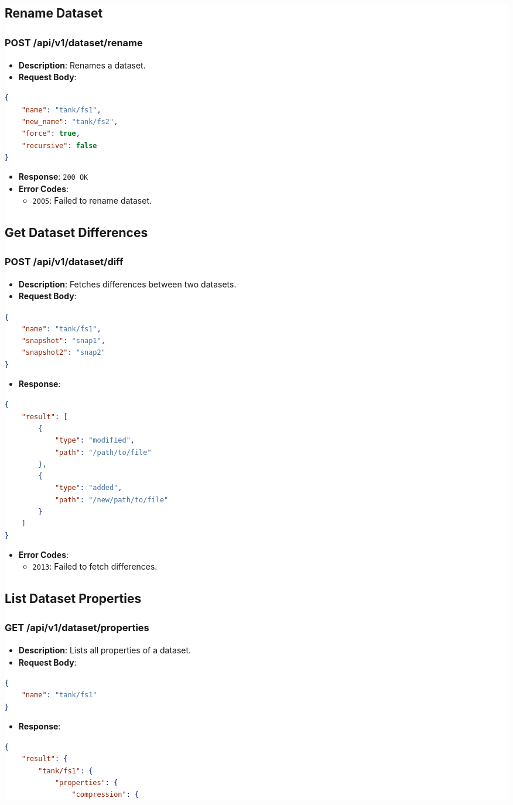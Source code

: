## Rename Dataset
### POST /api/v1/dataset/rename
- **Description**: Renames a dataset.
- **Request Body**:
```json
{
    "name": "tank/fs1",
    "new_name": "tank/fs2",
    "force": true,
    "recursive": false
}
```
- **Response**: `200 OK`
- **Error Codes**:
    - `2005`: Failed to rename dataset.

## Get Dataset Differences
### POST /api/v1/dataset/diff
- **Description**: Fetches differences between two datasets.
- **Request Body**:
```json
{
    "name": "tank/fs1",
    "snapshot": "snap1",
    "snapshot2": "snap2"
}
```
- **Response**:
```json
{
    "result": [
        {
            "type": "modified",
            "path": "/path/to/file"
        },
        {
            "type": "added",
            "path": "/new/path/to/file"
        }
    ]
}
```
- **Error Codes**:
    - `2013`: Failed to fetch differences.

## List Dataset Properties
### GET /api/v1/dataset/properties
- **Description**: Lists all properties of a dataset.
- **Request Body**:
```json
{
    "name": "tank/fs1"
}
```
- **Response**:
```json
{
    "result": {
        "tank/fs1": {
            "properties": {
                "compression": {
```